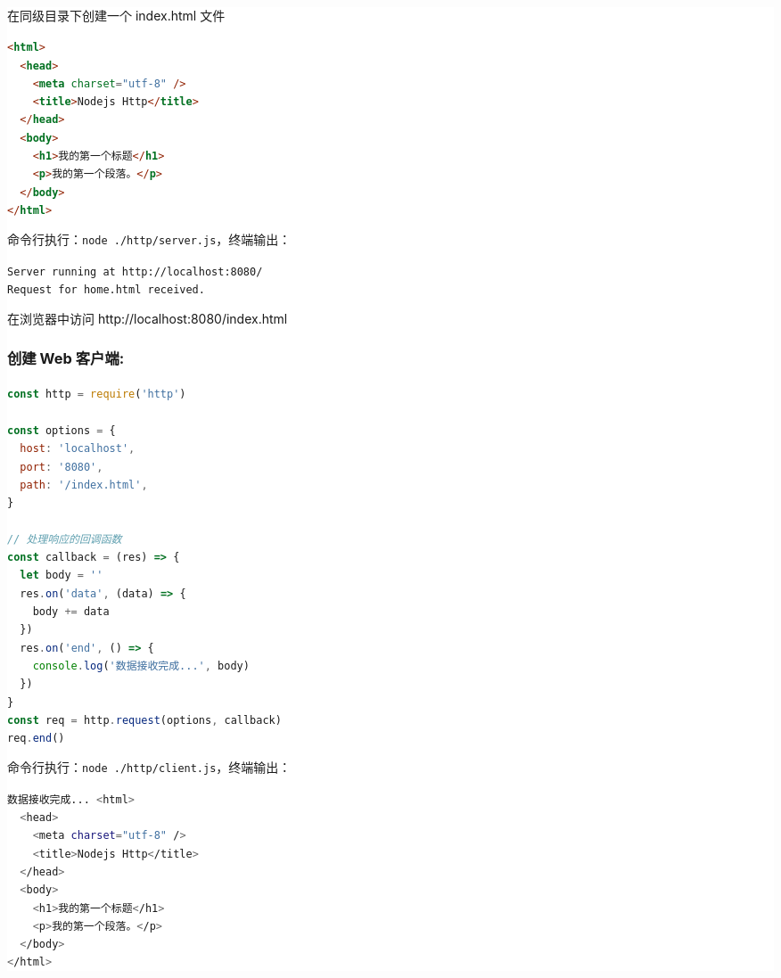在同级目录下创建一个 index.html 文件

```html
<html>
  <head>
    <meta charset="utf-8" />
    <title>Nodejs Http</title>
  </head>
  <body>
    <h1>我的第一个标题</h1>
    <p>我的第一个段落。</p>
  </body>
</html>
```

命令行执行：`node ./http/server.js`，终端输出：

```bash
Server running at http://localhost:8080/
Request for home.html received.
```

在浏览器中访问 http://localhost:8080/index.html

### 创建 Web 客户端:

```js
const http = require('http')

const options = {
  host: 'localhost',
  port: '8080',
  path: '/index.html',
}

// 处理响应的回调函数
const callback = (res) => {
  let body = ''
  res.on('data', (data) => {
    body += data
  })
  res.on('end', () => {
    console.log('数据接收完成...', body)
  })
}
const req = http.request(options, callback)
req.end()
```

命令行执行：`node ./http/client.js`，终端输出：

```bash
数据接收完成... <html>
  <head>
    <meta charset="utf-8" />
    <title>Nodejs Http</title>
  </head>
  <body>
    <h1>我的第一个标题</h1>
    <p>我的第一个段落。</p>
  </body>
</html>
```
